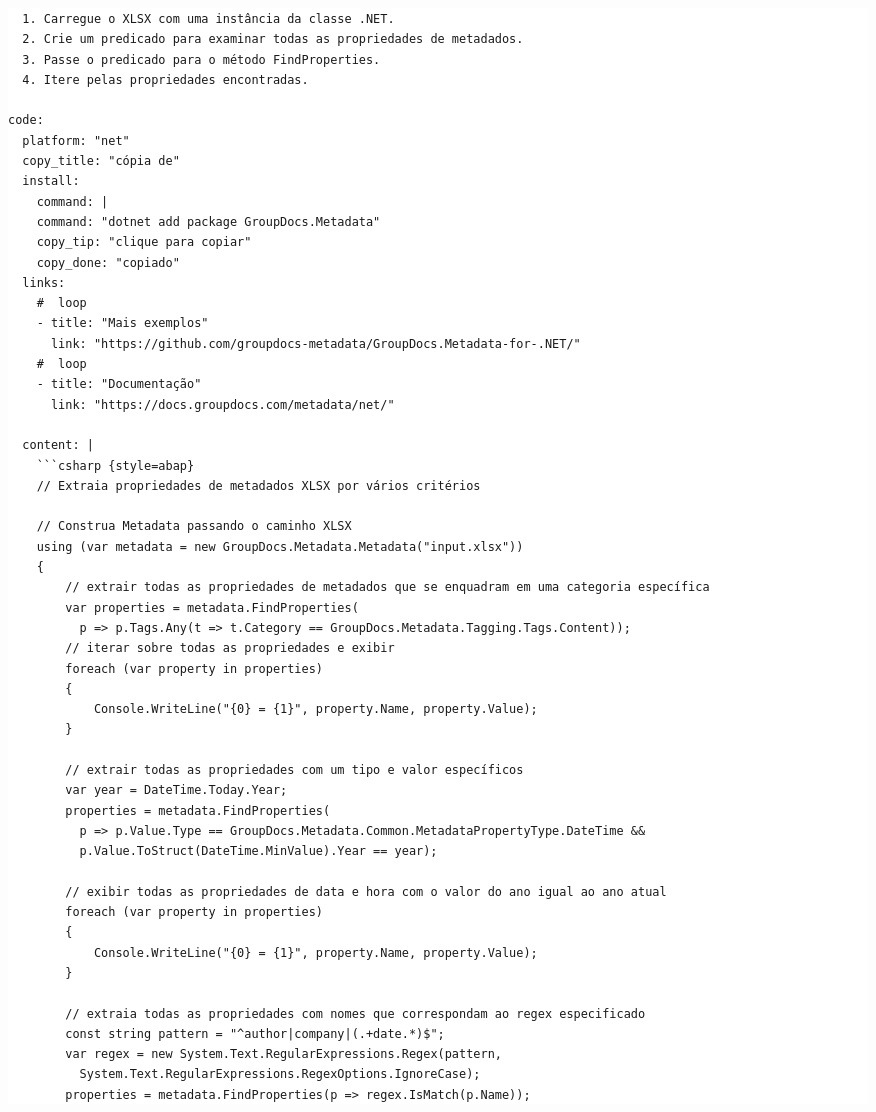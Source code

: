       1. Carregue o XLSX com uma instância da classe .NET.
      2. Crie um predicado para examinar todas as propriedades de metadados.
      3. Passe o predicado para o método FindProperties.
      4. Itere pelas propriedades encontradas.
   
    code:
      platform: "net"
      copy_title: "cópia de"
      install:
        command: |
        command: "dotnet add package GroupDocs.Metadata"
        copy_tip: "clique para copiar"
        copy_done: "copiado"
      links:
        #  loop
        - title: "Mais exemplos"
          link: "https://github.com/groupdocs-metadata/GroupDocs.Metadata-for-.NET/"
        #  loop
        - title: "Documentação"
          link: "https://docs.groupdocs.com/metadata/net/"
          
      content: |
        ```csharp {style=abap}
        // Extraia propriedades de metadados XLSX por vários critérios

        // Construa Metadata passando o caminho XLSX
        using (var metadata = new GroupDocs.Metadata.Metadata("input.xlsx"))
        {
            // extrair todas as propriedades de metadados que se enquadram em uma categoria específica
            var properties = metadata.FindProperties(
              p => p.Tags.Any(t => t.Category == GroupDocs.Metadata.Tagging.Tags.Content));
            // iterar sobre todas as propriedades e exibir
            foreach (var property in properties)
            {
                Console.WriteLine("{0} = {1}", property.Name, property.Value);
            }

            // extrair todas as propriedades com um tipo e valor específicos
            var year = DateTime.Today.Year;
            properties = metadata.FindProperties(
              p => p.Value.Type == GroupDocs.Metadata.Common.MetadataPropertyType.DateTime && 
              p.Value.ToStruct(DateTime.MinValue).Year == year);

            // exibir todas as propriedades de data e hora com o valor do ano igual ao ano atual
            foreach (var property in properties)
            {
                Console.WriteLine("{0} = {1}", property.Name, property.Value);
            }

            // extraia todas as propriedades com nomes que correspondam ao regex especificado
            const string pattern = "^author|company|(.+date.*)$";
            var regex = new System.Text.RegularExpressions.Regex(pattern, 
              System.Text.RegularExpressions.RegexOptions.IgnoreCase);
            properties = metadata.FindProperties(p => regex.IsMatch(p.Name));
